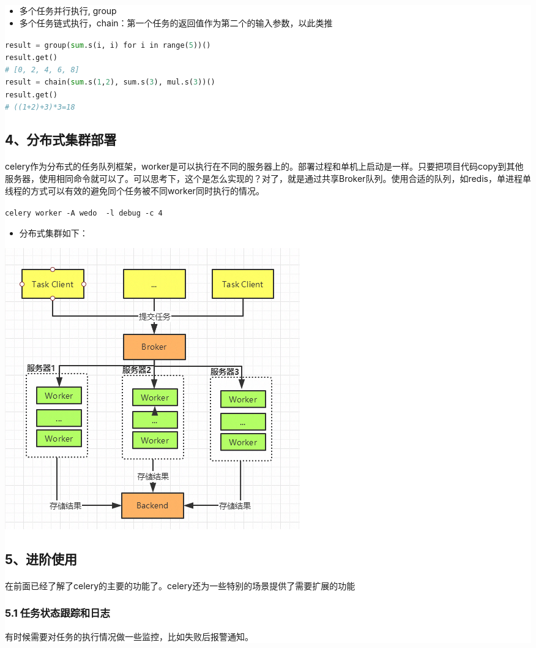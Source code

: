 - 多个任务并行执行, group
- 多个任务链式执行，chain：第一个任务的返回值作为第二个的输入参数，以此类推
```python
result = group(sum.s(i, i) for i in range(5))()
result.get()
# [0, 2, 4, 6, 8]
result = chain(sum.s(1,2), sum.s(3), mul.s(3))()
result.get()
# ((1+2)+3)*3=18
```
<a name="eVMpB"></a>
## 4、分布式集群部署
celery作为分布式的任务队列框架，worker是可以执行在不同的服务器上的。部署过程和单机上启动是一样。只要把项目代码copy到其他服务器，使用相同命令就可以了。可以思考下，这个是怎么实现的？对了，就是通过共享Broker队列。使用合适的队列，如redis，单进程单线程的方式可以有效的避免同个任务被不同worker同时执行的情况。
```bash
celery worker -A wedo  -l debug -c 4
```

- 分布式集群如下：

![2021-05-11-23-44-19-399395.png](./img/1620748221553-88d1c130-3d22-42d6-a33b-6d4d63d0c442.png)
<a name="k1eDg"></a>
## 5、进阶使用
在前面已经了解了celery的主要的功能了。celery还为一些特别的场景提供了需要扩展的功能
<a name="oWHXk"></a>
### 5.1 任务状态跟踪和日志
有时候需要对任务的执行情况做一些监控，比如失败后报警通知。
